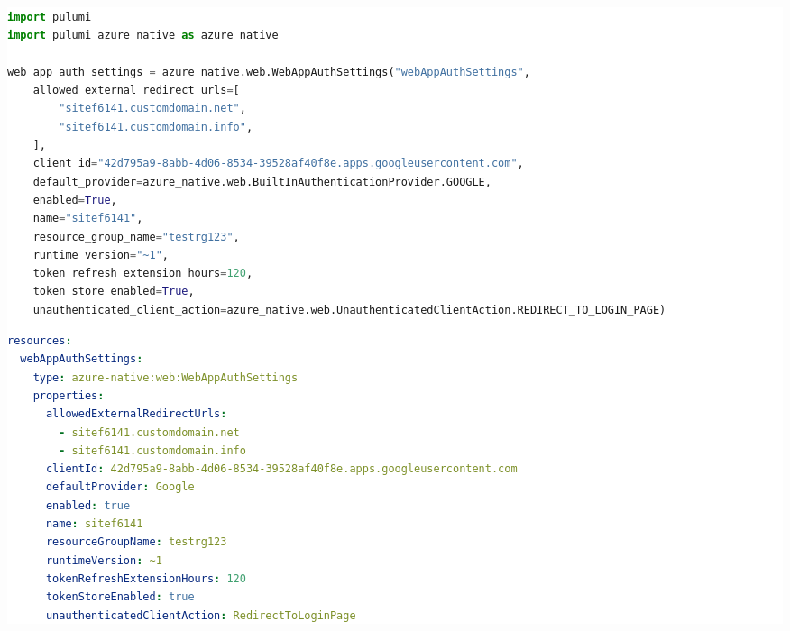 
</pulumi-choosable>
</div>


<div>
<pulumi-choosable type="language" values="python">


```python
import pulumi
import pulumi_azure_native as azure_native

web_app_auth_settings = azure_native.web.WebAppAuthSettings("webAppAuthSettings",
    allowed_external_redirect_urls=[
        "sitef6141.customdomain.net",
        "sitef6141.customdomain.info",
    ],
    client_id="42d795a9-8abb-4d06-8534-39528af40f8e.apps.googleusercontent.com",
    default_provider=azure_native.web.BuiltInAuthenticationProvider.GOOGLE,
    enabled=True,
    name="sitef6141",
    resource_group_name="testrg123",
    runtime_version="~1",
    token_refresh_extension_hours=120,
    token_store_enabled=True,
    unauthenticated_client_action=azure_native.web.UnauthenticatedClientAction.REDIRECT_TO_LOGIN_PAGE)

```


</pulumi-choosable>
</div>


<div>
<pulumi-choosable type="language" values="yaml">


```yaml
resources:
  webAppAuthSettings:
    type: azure-native:web:WebAppAuthSettings
    properties:
      allowedExternalRedirectUrls:
        - sitef6141.customdomain.net
        - sitef6141.customdomain.info
      clientId: 42d795a9-8abb-4d06-8534-39528af40f8e.apps.googleusercontent.com
      defaultProvider: Google
      enabled: true
      name: sitef6141
      resourceGroupName: testrg123
      runtimeVersion: ~1
      tokenRefreshExtensionHours: 120
      tokenStoreEnabled: true
      unauthenticatedClientAction: RedirectToLoginPage

```
